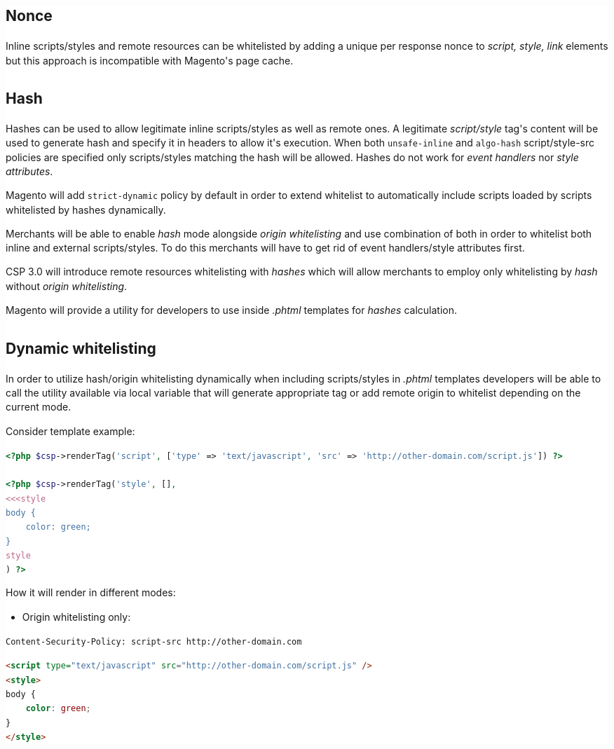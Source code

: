 ## Nonce
Inline scripts/styles and remote resources can be whitelisted by adding a unique per response nonce to
_script, style, link_ elements but this approach is incompatible with Magento's page cache.
 
## Hash
Hashes can be used to allow legitimate inline scripts/styles as well as remote ones.
A legitimate _script/style_ tag's content will be used to
generate hash and specify it in headers to allow it's execution. When both `unsafe-inline` and `algo-hash`
script/style-src policies are specified only scripts/styles matching the hash will be allowed.
Hashes do not work for _event handlers_ nor _style attributes_.
 
Magento will add `strict-dynamic` policy by default in order to extend whitelist to automatically include scripts
loaded by scripts whitelisted by hashes dynamically.
 
Merchants will be able to enable _hash_ mode alongside _origin whitelisting_ and use combination of both in order
to whitelist both inline and external scripts/styles. To do this merchants will have to get rid of event handlers/style
attributes first.
 
CSP 3.0 will introduce remote resources whitelisting with _hashes_ which will allow merchants to employ only
whitelisting by _hash_ without _origin whitelisting_.
 
Magento will provide a utility for developers to use inside _.phtml_ templates for _hashes_ calculation.
 
## Dynamic whitelisting
In order to utilize hash/origin whitelisting dynamically when including scripts/styles in _.phtml_ templates
developers will be able to call the utility available via local variable that will generate appropriate tag or add remote
origin to whitelist depending on the current mode.
 
Consider template example:
```php
<?php $csp->renderTag('script', ['type' => 'text/javascript', 'src' => 'http://other-domain.com/script.js']) ?>

<?php $csp->renderTag('style', [],
<<<style
body {
    color: green;
}
style
) ?>
```
 
How it will render in different modes:
* Origin whitelisting only:
```
Content-Security-Policy: script-src http://other-domain.com
```
```html
<script type="text/javascript" src="http://other-domain.com/script.js" />
<style>
body {
    color: green;
}
</style>
```
 